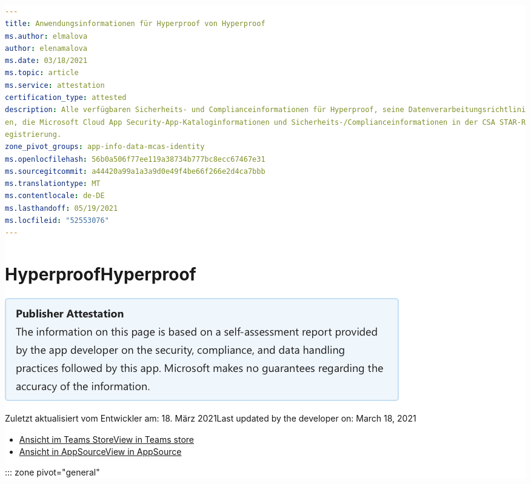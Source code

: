 ```yaml
---
title: Anwendungsinformationen für Hyperproof von Hyperproof
ms.author: elmalova
author: elenamalova
ms.date: 03/18/2021
ms.topic: article
ms.service: attestation
certification_type: attested
description: Alle verfügbaren Sicherheits- und Complianceinformationen für Hyperproof, seine Datenverarbeitungsrichtlinien, die Microsoft Cloud App Security-App-Kataloginformationen und Sicherheits-/Complianceinformationen in der CSA STAR-Registrierung.
zone_pivot_groups: app-info-data-mcas-identity
ms.openlocfilehash: 56b0a506f77ee119a38734b777bc8ecc67467e31
ms.sourcegitcommit: a44420a99a1a3a9d0e49f4be66f266e2d4ca7bbb
ms.translationtype: MT
ms.contentlocale: de-DE
ms.lasthandoff: 05/19/2021
ms.locfileid: "52553076"
---
```

# <a name="hyperproof"></a><span data-ttu-id="7b53f-103">Hyperproof</span><span class="sxs-lookup"><span data-stu-id="7b53f-103">Hyperproof</span></span>

<p></p>
<img alt="Publisher Attestation: The information on this page is based on a self-assessment report provided by the app developer on the security, compliance, and data handling practices followed by this app. Microsoft makes no guarantees regarding the accuracy of the information." src="../media/attested.png" width="650" />
<p><span data-ttu-id="7b53f-104">Zuletzt aktualisiert vom Entwickler am: 18. März 2021</span><span class="sxs-lookup"><span data-stu-id="7b53f-104">Last updated by the developer on: March 18, 2021</span></span></p>

* <span data-ttu-id="7b53f-105"><a href="https://teams.microsoft.com/l/app/1683c88b-f5ca-4acc-a777-c1e3cf820ef5" target="_blank">Ansicht im Teams Store</a></span><span class="sxs-lookup"><span data-stu-id="7b53f-105"><a href="https://teams.microsoft.com/l/app/1683c88b-f5ca-4acc-a777-c1e3cf820ef5" target="_blank">View in Teams store</a></span></span>
* <span data-ttu-id="7b53f-106"><a href="https://appsource.microsoft.com/product/office/WA200002692" target="_blank">Ansicht in AppSource</a></span><span class="sxs-lookup"><span data-stu-id="7b53f-106"><a href="https://appsource.microsoft.com/product/office/WA200002692" target="_blank">View in AppSource</a></span></span>

::: zone pivot="general"
